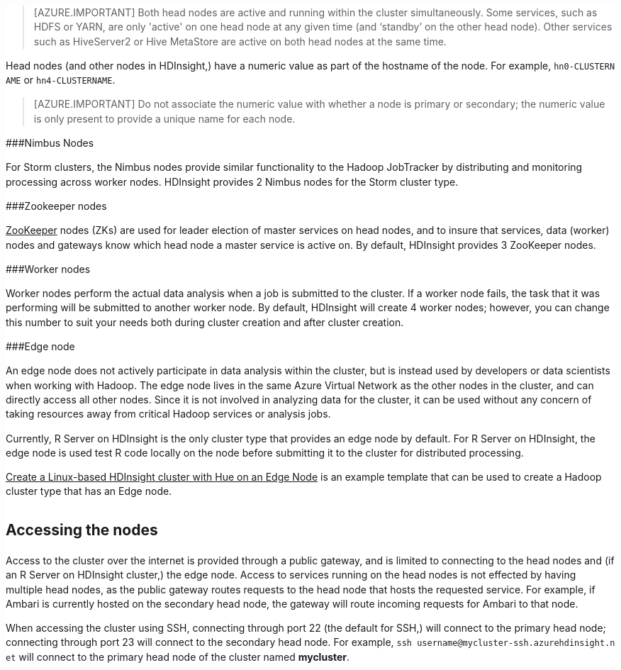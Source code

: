 > [AZURE.IMPORTANT] Both head nodes are active and running within the cluster simultaneously. Some services, such as HDFS or YARN, are only 'active' on one head node at any given time (and ‘standby’ on the other head node). Other services such as HiveServer2 or Hive MetaStore are active on both head nodes at the same time.

Head nodes (and other nodes in HDInsight,) have a numeric value as part of the hostname of the node. For example, `hn0-CLUSTERNAME` or `hn4-CLUSTERNAME`. 

> [AZURE.IMPORTANT] Do not associate the numeric value with whether a node is primary or secondary; the numeric value is only present to provide a unique name for each node.

###<a name="nimbus-nodes"></a>Nimbus Nodes

For Storm clusters, the Nimbus nodes provide similar functionality to the Hadoop JobTracker by distributing and monitoring processing across worker nodes. HDInsight provides 2 Nimbus nodes for the Storm cluster type.

###<a name="zookeeper-nodes"></a>Zookeeper nodes

[ZooKeeper](http://zookeeper.apache.org/ ) nodes (ZKs) are used for leader election of master services on head nodes, and to insure that services, data (worker) nodes and gateways know which head node a master service is active on. By default, HDInsight provides 3 ZooKeeper nodes.

###<a name="worker-nodes"></a>Worker nodes

Worker nodes perform the actual data analysis when a job is submitted to the cluster. If a worker node fails, the task that it was performing will be submitted to another worker node. By default, HDInsight will create 4 worker nodes; however, you can change this number to suit your needs both during cluster creation and after cluster creation.

###<a name="edge-node"></a>Edge node

An edge node does not actively participate in data analysis within the cluster, but is instead used by developers or data scientists when working with Hadoop. The edge node lives in the same Azure Virtual Network as the other nodes in the cluster, and can directly access all other nodes. Since it is not involved in analyzing data for the cluster, it can be used without any concern of taking resources away from critical Hadoop services or analysis jobs.

Currently, R Server on HDInsight is the only cluster type that provides an edge node by default. For R Server on HDInsight, the edge node is used test R code locally on the node before submitting it to the cluster for distributed processing.

[Create a Linux-based HDInsight cluster with Hue on an Edge Node](https://azure.microsoft.com/documentation/templates/hdinsight-linux-with-hue-on-edge-node/) is an example template that can be used to create a Hadoop cluster type that has an Edge node.


## <a name="accessing-the-nodes"></a>Accessing the nodes

Access to the cluster over the internet is provided through a public gateway, and is limited to connecting to the head nodes and (if an R Server on HDInsight cluster,) the edge node. Access to services running on the head nodes is not effected by having multiple head nodes, as the public gateway routes requests to the head node that hosts the requested service. For example, if Ambari is currently hosted on the secondary head node, the gateway will route incoming requests for Ambari to that node.

When accessing the cluster using SSH, connecting through port 22 (the default for SSH,) will connect to the primary head node; connecting through port 23 will connect to the secondary head node. For example, `ssh username@mycluster-ssh.azurehdinsight.net` will connect to the primary head node of the cluster named __mycluster__.


[preview-portal]: https://portal.azure.com/
[azure-powershell]: ../powershell-install-configure.md
[azure-cli]: ../xplat-cli-install.md